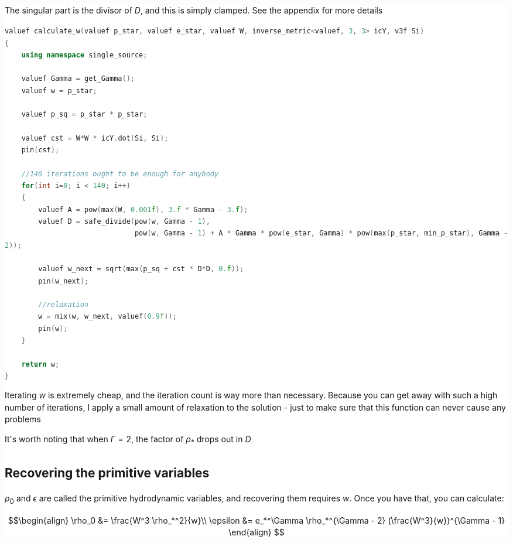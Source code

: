 The singular part is the divisor of $D$, and this is simply clamped. See the appendix for more details

```c++
valuef calculate_w(valuef p_star, valuef e_star, valuef W, inverse_metric<valuef, 3, 3> icY, v3f Si)
{
    using namespace single_source;

    valuef Gamma = get_Gamma();
    valuef w = p_star;

    valuef p_sq = p_star * p_star;

    valuef cst = W*W * icY.dot(Si, Si);
    pin(cst);

    //140 iterations ought to be enough for anybody
    for(int i=0; i < 140; i++)
    {
        valuef A = pow(max(W, 0.001f), 3.f * Gamma - 3.f);
        valuef D = safe_divide(pow(w, Gamma - 1),
                               pow(w, Gamma - 1) + A * Gamma * pow(e_star, Gamma) * pow(max(p_star, min_p_star), Gamma - 2));

        valuef w_next = sqrt(max(p_sq + cst * D*D, 0.f));
        pin(w_next);

        //relaxation
        w = mix(w, w_next, valuef(0.9f));
        pin(w);
    }

    return w;
}
```

Iterating $w$ is extremely cheap, and the iteration count is way more than necessary. Because you can get away with such a high number of iterations, I apply a small amount of relaxation to the solution - just to make sure that this function can never cause any problems

It's worth noting that when $\Gamma = 2$, the factor of $\rho_*$ drops out in $D$

## Recovering the primitive variables

$\rho_0$ and $\epsilon$ are called the primitive hydrodynamic variables, and recovering them requires $w$. Once you have that, you can calculate:

$$\begin{align}
\rho_0 &= \frac{W^3 \rho_*^2}{w}\\
\epsilon &= e_*^\Gamma \rho_*^{\Gamma - 2} (\frac{W^3}{w})^{\Gamma - 1}
\end{align}
$$

